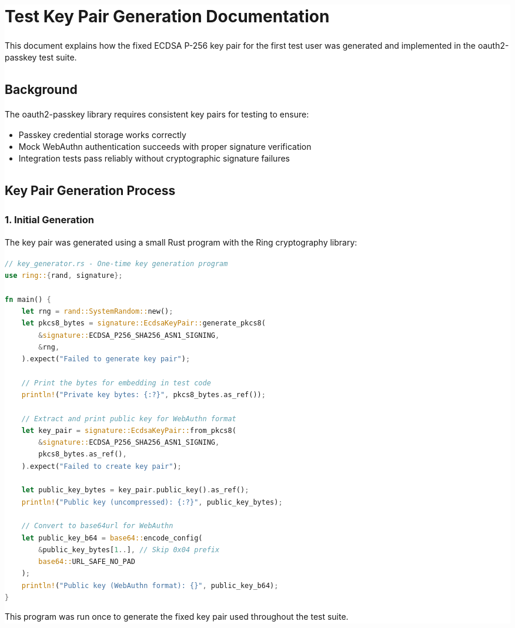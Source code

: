 # Test Key Pair Generation Documentation

This document explains how the fixed ECDSA P-256 key pair for the first test user was generated and implemented in the oauth2-passkey test suite.

## Background

The oauth2-passkey library requires consistent key pairs for testing to ensure:
- Passkey credential storage works correctly
- Mock WebAuthn authentication succeeds with proper signature verification
- Integration tests pass reliably without cryptographic signature failures

## Key Pair Generation Process

### 1. Initial Generation

The key pair was generated using a small Rust program with the Ring cryptography library:

```rust
// key_generator.rs - One-time key generation program
use ring::{rand, signature};

fn main() {
    let rng = rand::SystemRandom::new();
    let pkcs8_bytes = signature::EcdsaKeyPair::generate_pkcs8(
        &signature::ECDSA_P256_SHA256_ASN1_SIGNING,
        &rng,
    ).expect("Failed to generate key pair");

    // Print the bytes for embedding in test code
    println!("Private key bytes: {:?}", pkcs8_bytes.as_ref());

    // Extract and print public key for WebAuthn format
    let key_pair = signature::EcdsaKeyPair::from_pkcs8(
        &signature::ECDSA_P256_SHA256_ASN1_SIGNING,
        pkcs8_bytes.as_ref(),
    ).expect("Failed to create key pair");

    let public_key_bytes = key_pair.public_key().as_ref();
    println!("Public key (uncompressed): {:?}", public_key_bytes);

    // Convert to base64url for WebAuthn
    let public_key_b64 = base64::encode_config(
        &public_key_bytes[1..], // Skip 0x04 prefix
        base64::URL_SAFE_NO_PAD
    );
    println!("Public key (WebAuthn format): {}", public_key_b64);
}
```

This program was run once to generate the fixed key pair used throughout the test suite.

